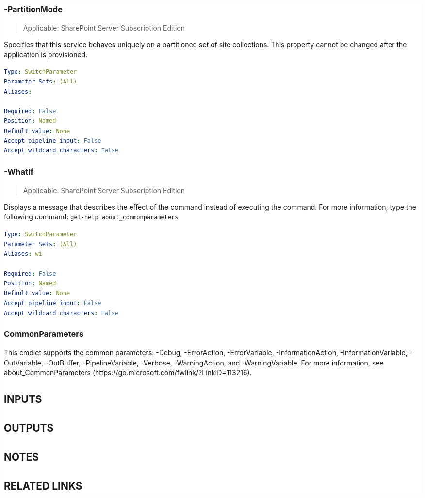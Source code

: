 ### -PartitionMode

> Applicable: SharePoint Server Subscription Edition

Specifies that this service behaves uniquely on a partitioned set of site collections.
This property cannot be changed after the application is provisioned.

```yaml
Type: SwitchParameter
Parameter Sets: (All)
Aliases:

Required: False
Position: Named
Default value: None
Accept pipeline input: False
Accept wildcard characters: False
```

### -WhatIf

> Applicable: SharePoint Server Subscription Edition

Displays a message that describes the effect of the command instead of executing the command.
For more information, type the following command: `get-help about_commonparameters`

```yaml
Type: SwitchParameter
Parameter Sets: (All)
Aliases: wi

Required: False
Position: Named
Default value: None
Accept pipeline input: False
Accept wildcard characters: False
```

### CommonParameters
This cmdlet supports the common parameters: -Debug, -ErrorAction, -ErrorVariable, -InformationAction, -InformationVariable, -OutVariable, -OutBuffer, -PipelineVariable, -Verbose, -WarningAction, and -WarningVariable. For more information, see about_CommonParameters (https://go.microsoft.com/fwlink/?LinkID=113216).

## INPUTS

## OUTPUTS

## NOTES

## RELATED LINKS
